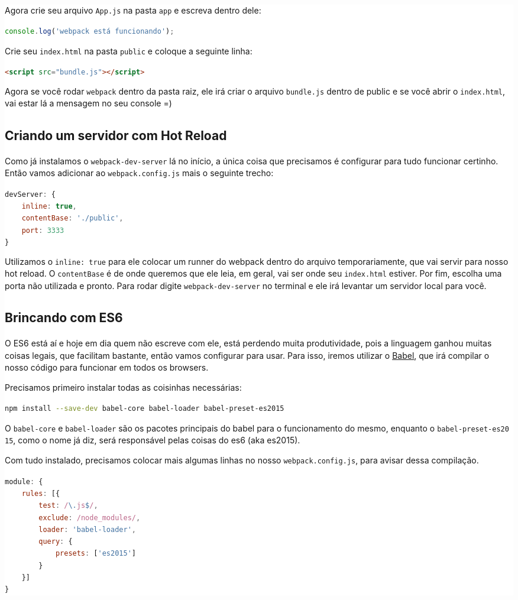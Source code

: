 Agora crie seu arquivo `App.js` na pasta `app` e escreva dentro dele:

```js
console.log('webpack está funcionando');
```

Crie seu `index.html` na pasta `public` e coloque a seguinte linha:

```html
<script src="bundle.js"></script>
```

Agora se você rodar `webpack` dentro da pasta raiz, ele irá criar o arquivo `bundle.js` dentro de public e se você abrir o `index.html`, vai estar lá a mensagem no seu console =)

## Criando um servidor com Hot Reload

Como já instalamos o `webpack-dev-server` lá no início, a única coisa que precisamos é configurar para tudo funcionar certinho. Então vamos adicionar ao `webpack.config.js` mais o seguinte trecho:

```js
devServer: {
    inline: true,
    contentBase: './public',
    port: 3333
}
```

Utilizamos o `inline: true` para ele colocar um runner do webpack dentro do arquivo temporariamente, que vai servir para nosso hot reload. O `contentBase` é de onde queremos que ele leia, em geral, vai ser onde seu `index.html` estiver. Por fim, escolha uma porta não utilizada e pronto. Para rodar digite `webpack-dev-server` no terminal e ele irá levantar um servidor local para você.

## Brincando com ES6

O ES6 está aí e hoje em dia quem não escreve com ele, está perdendo muita produtividade, pois a linguagem ganhou muitas coisas legais, que facilitam bastante, então vamos configurar para usar. Para isso, iremos utilizar o [Babel](https://babeljs.io/), que irá compilar o nosso código para funcionar em todos os browsers.

Precisamos primeiro instalar todas as coisinhas necessárias:

```bash
npm install --save-dev babel-core babel-loader babel-preset-es2015
```

O `babel-core` e `babel-loader` são os pacotes principais do babel para o funcionamento do mesmo, enquanto o `babel-preset-es2015`, como o nome já diz, será responsável pelas coisas do es6 (aka es2015).

Com tudo instalado, precisamos colocar mais algumas linhas no nosso `webpack.config.js`, para avisar dessa compilação.

```js
module: {
    rules: [{
        test: /\.js$/,
        exclude: /node_modules/,
        loader: 'babel-loader',
        query: {
            presets: ['es2015']
        }
    }]
}
```
